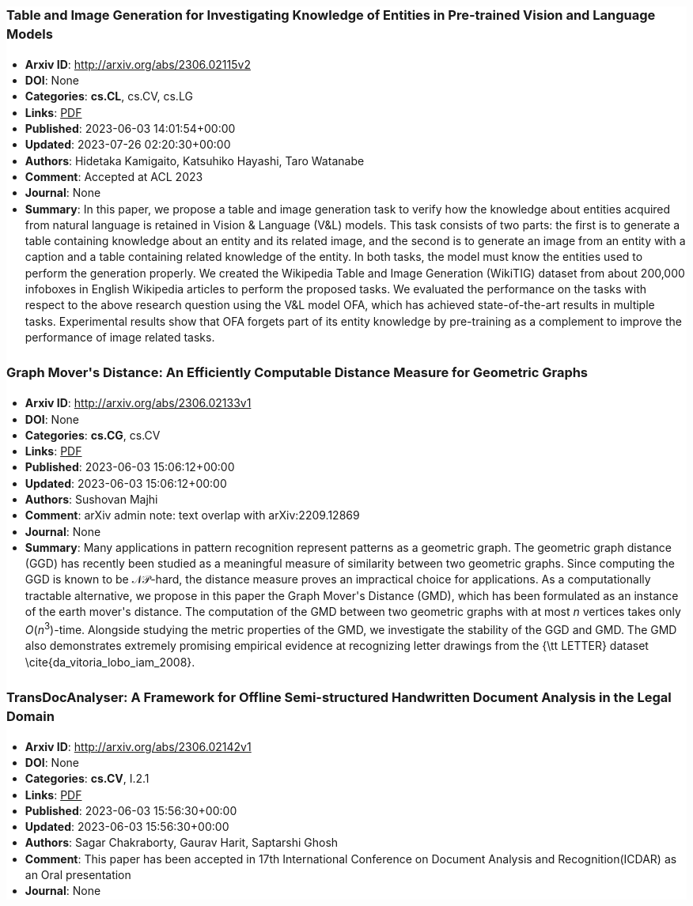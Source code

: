

### Table and Image Generation for Investigating Knowledge of Entities in Pre-trained Vision and Language Models
- **Arxiv ID**: http://arxiv.org/abs/2306.02115v2
- **DOI**: None
- **Categories**: **cs.CL**, cs.CV, cs.LG
- **Links**: [PDF](http://arxiv.org/pdf/2306.02115v2)
- **Published**: 2023-06-03 14:01:54+00:00
- **Updated**: 2023-07-26 02:20:30+00:00
- **Authors**: Hidetaka Kamigaito, Katsuhiko Hayashi, Taro Watanabe
- **Comment**: Accepted at ACL 2023
- **Journal**: None
- **Summary**: In this paper, we propose a table and image generation task to verify how the knowledge about entities acquired from natural language is retained in Vision & Language (V&L) models. This task consists of two parts: the first is to generate a table containing knowledge about an entity and its related image, and the second is to generate an image from an entity with a caption and a table containing related knowledge of the entity. In both tasks, the model must know the entities used to perform the generation properly. We created the Wikipedia Table and Image Generation (WikiTIG) dataset from about 200,000 infoboxes in English Wikipedia articles to perform the proposed tasks. We evaluated the performance on the tasks with respect to the above research question using the V&L model OFA, which has achieved state-of-the-art results in multiple tasks. Experimental results show that OFA forgets part of its entity knowledge by pre-training as a complement to improve the performance of image related tasks.



### Graph Mover's Distance: An Efficiently Computable Distance Measure for Geometric Graphs
- **Arxiv ID**: http://arxiv.org/abs/2306.02133v1
- **DOI**: None
- **Categories**: **cs.CG**, cs.CV
- **Links**: [PDF](http://arxiv.org/pdf/2306.02133v1)
- **Published**: 2023-06-03 15:06:12+00:00
- **Updated**: 2023-06-03 15:06:12+00:00
- **Authors**: Sushovan Majhi
- **Comment**: arXiv admin note: text overlap with arXiv:2209.12869
- **Journal**: None
- **Summary**: Many applications in pattern recognition represent patterns as a geometric graph. The geometric graph distance (GGD) has recently been studied as a meaningful measure of similarity between two geometric graphs. Since computing the GGD is known to be $\mathcal{NP}$-hard, the distance measure proves an impractical choice for applications. As a computationally tractable alternative, we propose in this paper the Graph Mover's Distance (GMD), which has been formulated as an instance of the earth mover's distance. The computation of the GMD between two geometric graphs with at most $n$ vertices takes only $O(n^3)$-time. Alongside studying the metric properties of the GMD, we investigate the stability of the GGD and GMD. The GMD also demonstrates extremely promising empirical evidence at recognizing letter drawings from the {\tt LETTER} dataset \cite{da_vitoria_lobo_iam_2008}.



### TransDocAnalyser: A Framework for Offline Semi-structured Handwritten Document Analysis in the Legal Domain
- **Arxiv ID**: http://arxiv.org/abs/2306.02142v1
- **DOI**: None
- **Categories**: **cs.CV**, I.2.1
- **Links**: [PDF](http://arxiv.org/pdf/2306.02142v1)
- **Published**: 2023-06-03 15:56:30+00:00
- **Updated**: 2023-06-03 15:56:30+00:00
- **Authors**: Sagar Chakraborty, Gaurav Harit, Saptarshi Ghosh
- **Comment**: This paper has been accepted in 17th International Conference on
  Document Analysis and Recognition(ICDAR) as an Oral presentation
- **Journal**: None